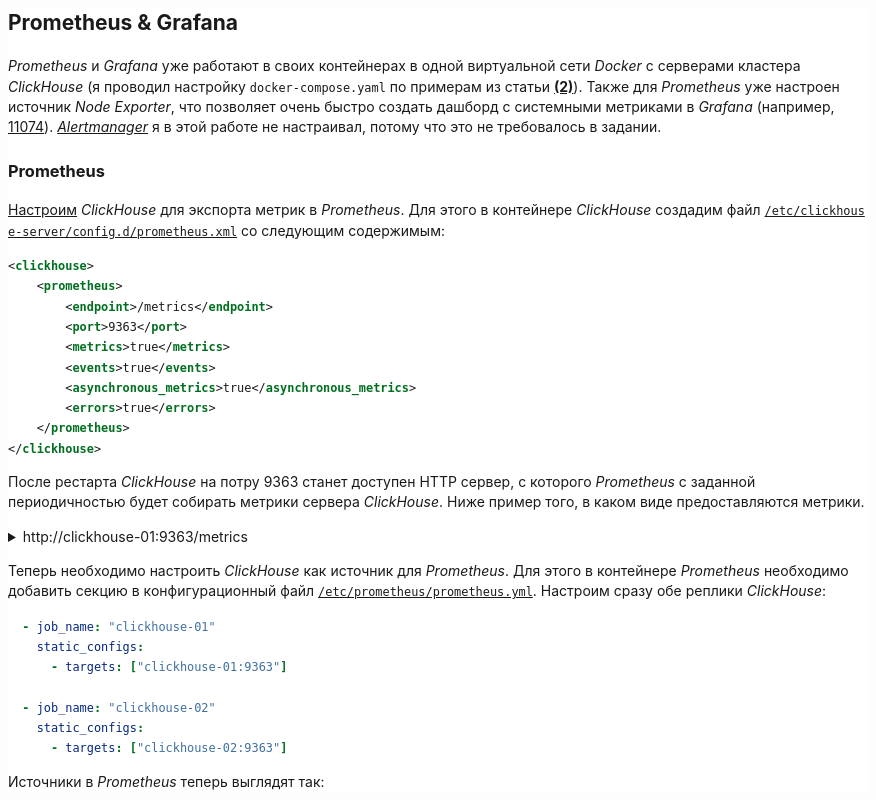 ## Prometheus & Grafana

*Prometheus* и *Grafana* уже работают в своих контейнерах в одной виртуальной сети *Docker* с серверами кластера *ClickHouse* (я проводил настройку `docker-compose.yaml` по примерам из статьи [**(2)**](#biblio-02)). Также для *Prometheus* уже настроен источник *Node Exporter*, что позволяет очень быстро создать дашборд с системными метриками в *Grafana* (например, [11074](https://grafana.com/grafana/dashboards/15172-node-exporter-for-prometheus-dashboard-based-on-11074/)). [*Alertmanager*](https://prometheus.io/docs/alerting/latest/alertmanager/) я в этой работе не настраивал, потому что это не требовалось в задании.

### Prometheus

[Настроим](https://clickhouse.com/docs/operations/server-configuration-parameters/settings#prometheus) *ClickHouse* для экспорта метрик в *Prometheus*. Для этого в контейнере *ClickHouse* создадим файл [`/etc/clickhouse-server/config.d/prometheus.xml`](https://github.com/rklepov/OTUS-ClickHouse-2025-03/blob/main/2025-06-16_Monitoring/hw14/cluster_1S_2R/fs/volumes/clickhouse-01/etc/clickhouse-server/config.d/prometheus.xml) со следующим содержимым:

```xml
<clickhouse>
    <prometheus>
        <endpoint>/metrics</endpoint>
        <port>9363</port>
        <metrics>true</metrics>
        <events>true</events>
        <asynchronous_metrics>true</asynchronous_metrics>
        <errors>true</errors>
    </prometheus>
</clickhouse>
```

После рестарта *ClickHouse* на потру 9363 станет доступен HTTP сервер, с которого *Prometheus* с заданной периодичностью будет собирать метрики сервера *ClickHouse*. Ниже пример того, в каком виде предоставляются метрики.

<details><summary>http://clickhouse-01:9363/metrics</summary></details>

Теперь необходимо настроить *ClickHouse* как источник для *Prometheus*. Для этого в контейнере *Prometheus* необходимо добавить секцию в конфигурационный файл [`/etc/prometheus/prometheus.yml`](https://github.com/rklepov/OTUS-ClickHouse-2025-03/blob/main/2025-06-16_Monitoring/hw14/cluster_1S_2R/fs/volumes/prometheus/prometheus.yml). Настроим сразу обе реплики *ClickHouse*:

```yaml
  - job_name: "clickhouse-01"
    static_configs:
      - targets: ["clickhouse-01:9363"]

  - job_name: "clickhouse-02"
    static_configs:
      - targets: ["clickhouse-02:9363"]
```

Источники в *Prometheus* теперь выглядят так:
